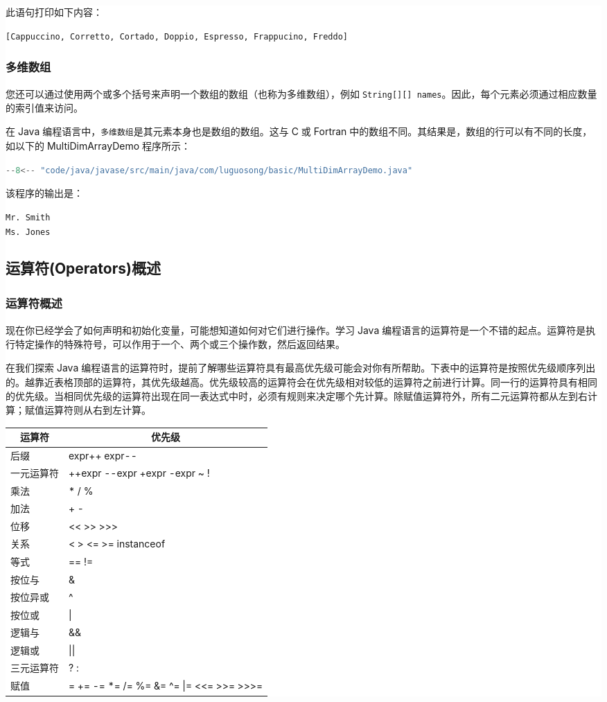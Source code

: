  此语句打印如下内容：

  `[Cappuccino, Corretto, Cortado, Doppio, Espresso, Frappucino, Freddo] `

### 多维数组

您还可以通过使用两个或多个括号来声明一个数组的数组（也称为多维数组），例如 `String[][] names`。因此，每个元素必须通过相应数量的索引值来访问。

在 Java 编程语言中，`多维数组`是其元素本身也是数组的数组。这与 C 或 Fortran 中的数组不同。其结果是，数组的行可以有不同的长度，如以下的
MultiDimArrayDemo 程序所示：

``` java title="MultiDimArrayDemo.java"
--8<-- "code/java/javase/src/main/java/com/luguosong/basic/MultiDimArrayDemo.java"
```

该程序的输出是：

```shell
Mr. Smith
Ms. Jones
```

## 运算符(Operators)概述

### 运算符概述

现在你已经学会了如何声明和初始化变量，可能想知道如何对它们进行操作。学习 Java
编程语言的运算符是一个不错的起点。运算符是执行特定操作的特殊符号，可以作用于一个、两个或三个操作数，然后返回结果。

在我们探索 Java
编程语言的运算符时，提前了解哪些运算符具有最高优先级可能会对你有所帮助。下表中的运算符是按照优先级顺序列出的。越靠近表格顶部的运算符，其优先级越高。优先级较高的运算符会在优先级相对较低的运算符之前进行计算。同一行的运算符具有相同的优先级。当相同优先级的运算符出现在同一表达式中时，必须有规则来决定哪个先计算。除赋值运算符外，所有二元运算符都从左到右计算；赋值运算符则从右到左计算。

| 运算符   | 优先级                                     |
|-------|-----------------------------------------|
| 后缀    | expr++ expr--                           |
| 一元运算符 | ++expr --expr +expr -expr ~ !           |
| 乘法    | * / %                                   |
| 加法    | + -                                     |
| 位移    | << >> >>>                               |
| 关系    | < > <= >= instanceof                    |
| 等式    | == !=                                   |
| 按位与   | &                                       |
| 按位异或  | ^                                       |
| 按位或   | \|                                      |
| 逻辑与   | &&                                      |
| 逻辑或   | \|\|                                    |                              |
| 三元运算符 | ? :                                     |
| 赋值    | = += -= *= /= %= &= ^= \|= <<= >>= >>>= |

